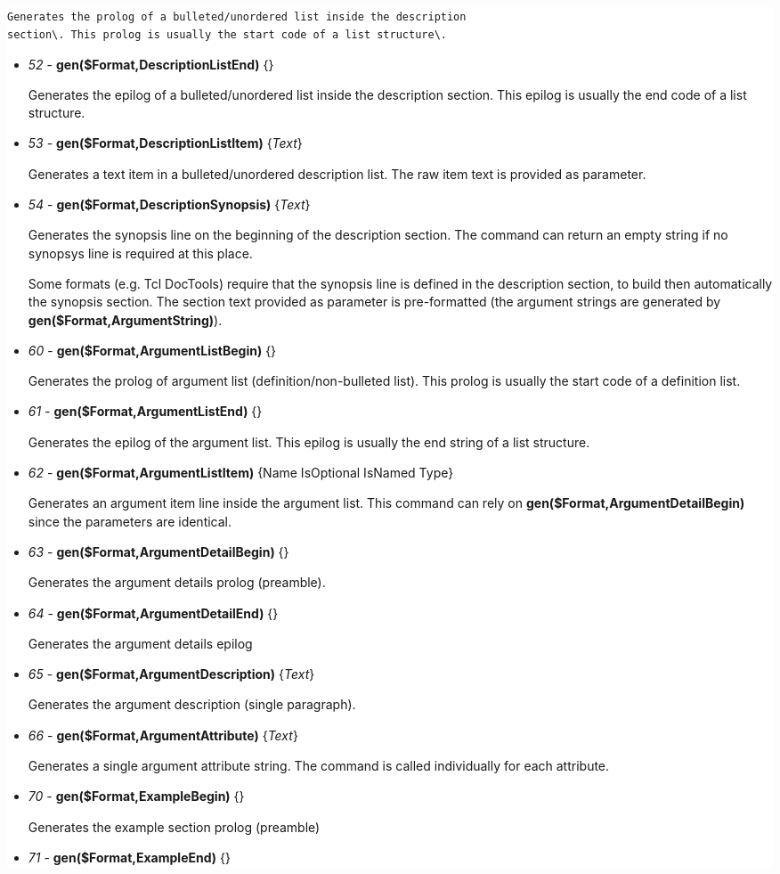     Generates the prolog of a bulleted/unordered list inside the description
    section\. This prolog is usually the start code of a list structure\.

  - *52* \- __gen\($Format,DescriptionListEnd\)__ \{\}

    Generates the epilog of a bulleted/unordered list inside the description
    section\. This epilog is usually the end code of a list structure\.

  - *53* \- __gen\($Format,DescriptionListItem\)__ \{*Text*\}

    Generates a text item in a bulleted/unordered description list\. The raw item
    text is provided as parameter\.

  - *54* \- __gen\($Format,DescriptionSynopsis\)__ \{*Text*\}

    Generates the synopsis line on the beginning of the description section\. The
    command can return an empty string if no synopsys line is required at this
    place\.

    Some formats \(e\.g\. Tcl DocTools\) require that the synopsis line is defined
    in the description section, to build then automatically the synopsis
    section\. The section text provided as parameter is pre\-formatted \(the
    argument strings are generated by __gen\($Format,ArgumentString\)__\)\.

  - *60* \- __gen\($Format,ArgumentListBegin\)__ \{\}

    Generates the prolog of argument list \(definition/non\-bulleted list\)\. This
    prolog is usually the start code of a definition list\.

  - *61* \- __gen\($Format,ArgumentListEnd\)__ \{\}

    Generates the epilog of the argument list\. This epilog is usually the end
    string of a list structure\.

  - *62* \- __gen\($Format,ArgumentListItem\)__ \{Name IsOptional IsNamed Type\}

    Generates an argument item line inside the argument list\. This command can
    rely on __gen\($Format,ArgumentDetailBegin\)__ since the parameters are
    identical\.

  - *63* \- __gen\($Format,ArgumentDetailBegin\)__ \{\}

    Generates the argument details prolog \(preamble\)\.

  - *64* \- __gen\($Format,ArgumentDetailEnd\)__ \{\}

    Generates the argument details epilog

  - *65* \- __gen\($Format,ArgumentDescription\)__ \{*Text*\}

    Generates the argument description \(single paragraph\)\.

  - *66* \- __gen\($Format,ArgumentAttribute\)__ \{*Text*\}

    Generates a single argument attribute string\. The command is called
    individually for each attribute\.

  - *70* \- __gen\($Format,ExampleBegin\)__ \{\}

    Generates the example section prolog \(preamble\)

  - *71* \- __gen\($Format,ExampleEnd\)__ \{\}
